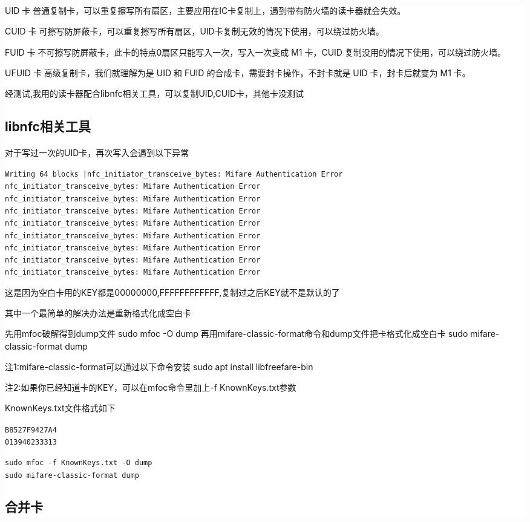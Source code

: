 UID 卡
普通复制卡，可以重复擦写所有扇区，主要应用在IC卡复制上，遇到带有防火墙的读卡器就会失效。

CUID 卡
可擦写防屏蔽卡，可以重复擦写所有扇区，UID卡复制无效的情况下使用，可以绕过防火墙。

FUID 卡
不可擦写防屏蔽卡，此卡的特点0扇区只能写入一次，写入一次变成 M1 卡，CUID 复制没用的情况下使用，可以绕过防火墙。

UFUID 卡
高级复制卡，我们就理解为是 UID 和 FUID 的合成卡，需要封卡操作，不封卡就是 UID 卡，封卡后就变为 M1 卡。

经测试,我用的读卡器配合libnfc相关工具，可以复制UID,CUID卡，其他卡没测试

## libnfc相关工具

对于写过一次的UID卡，再次写入会遇到以下异常

```console
Writing 64 blocks |nfc_initiator_transceive_bytes: Mifare Authentication Error
nfc_initiator_transceive_bytes: Mifare Authentication Error
nfc_initiator_transceive_bytes: Mifare Authentication Error
nfc_initiator_transceive_bytes: Mifare Authentication Error
nfc_initiator_transceive_bytes: Mifare Authentication Error
nfc_initiator_transceive_bytes: Mifare Authentication Error
nfc_initiator_transceive_bytes: Mifare Authentication Error
nfc_initiator_transceive_bytes: Mifare Authentication Error
nfc_initiator_transceive_bytes: Mifare Authentication Error
```

这是因为空白卡用的KEY都是00000000,FFFFFFFFFFFF,复制过之后KEY就不是默认的了

其中一个最简单的解决办法是重新格式化成空白卡

先用mfoc破解得到dump文件
sudo mfoc -O dump
再用mifare-classic-format命令和dump文件把卡格式化成空白卡
sudo mifare-classic-format dump

注1:mifare-classic-format可以通过以下命令安装
sudo apt install libfreefare-bin

注2:如果你已经知道卡的KEY，可以在mfoc命令里加上-f KnownKeys.txt参数

KnownKeys.txt文件格式如下

```text
B8527F9427A4
013940233313
```

```console
sudo mfoc -f KnownKeys.txt -O dump
sudo mifare-classic-format dump
```

## 合并卡
